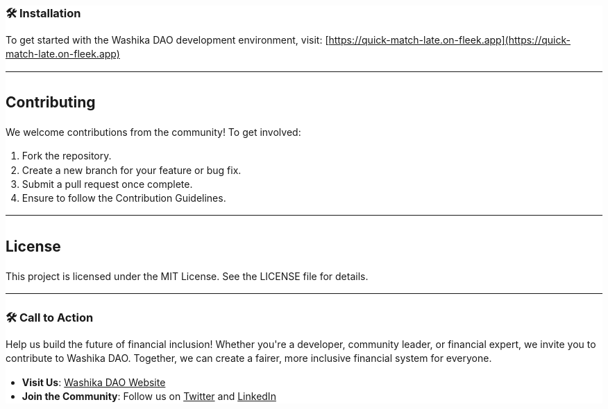 
### 🛠️ **Installation**
To get started with the Washika DAO development environment, visit: [https://quick-match-late.on-fleek.app](https://quick-match-late.on-fleek.app)

---

## **Contributing**

We welcome contributions from the community! To get involved:
1. Fork the repository.
2. Create a new branch for your feature or bug fix.
3. Submit a pull request once complete.
4. Ensure to follow the Contribution Guidelines.

---

## **License**

This project is licensed under the MIT License. See the LICENSE file for details.

---

### 🛠️ **Call to Action**

Help us build the future of financial inclusion! Whether you're a developer, community leader, or financial expert, we invite you to contribute to Washika DAO. Together, we can create a fairer, more inclusive financial system for everyone.

- **Visit Us**: [Washika DAO Website](#)
- **Join the Community**: Follow us on [Twitter](#) and [LinkedIn](#)



